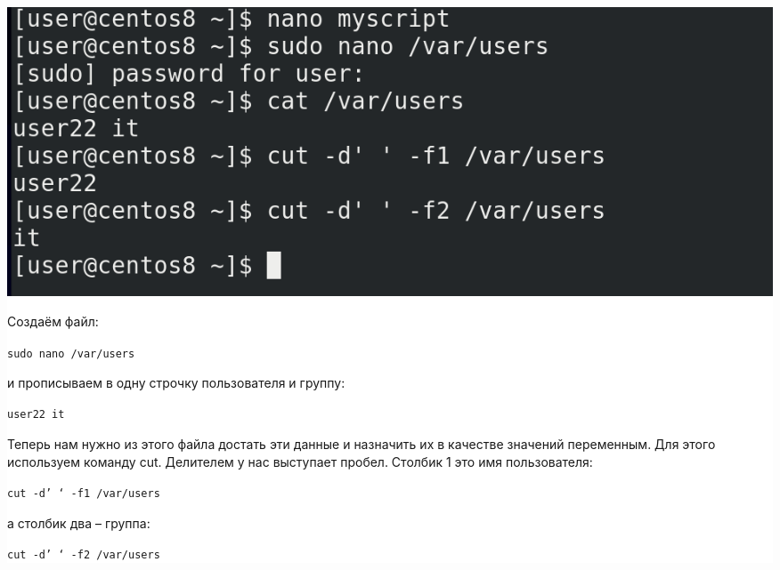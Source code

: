 ![](images/29/varusers.png)

Создаём файл:

```
sudo nano /var/users
```

и прописываем в одну строчку пользователя и группу:

```
user22 it
```

Теперь нам нужно из этого файла достать эти данные и назначить их в качестве значений переменным. Для этого используем команду cut. Делителем у нас выступает пробел. Столбик 1 это имя пользователя:

```
cut -d’ ‘ -f1 /var/users
```

а столбик два – группа:

```
cut -d’ ‘ -f2 /var/users
```
